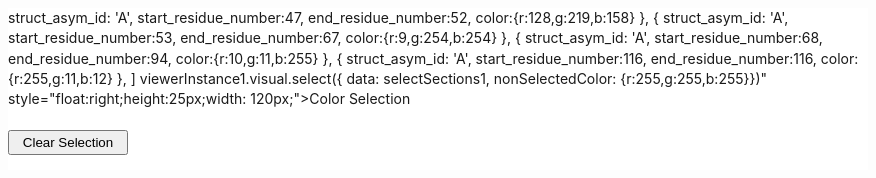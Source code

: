   struct_asym_id: 'A', 
  start_residue_number:47, 
  end_residue_number:52, 
  color:{r:128,g:219,b:158}
},
{
  struct_asym_id: 'A', 
  start_residue_number:53, 
  end_residue_number:67, 
  color:{r:9,g:254,b:254}
},
{
  struct_asym_id: 'A', 
  start_residue_number:68, 
  end_residue_number:94, 
  color:{r:10,g:11,b:255}
},
{
  struct_asym_id: 'A', 
  start_residue_number:116, 
  end_residue_number:116, 
  color:{r:255,g:11,b:12}
},
              ]
            viewerInstance1.visual.select({ data: selectSections1, nonSelectedColor: {r:255,g:255,b:255}})" style="float:right;height:25px;width: 120px;">Color Selection</button><br><br>
          <button button style="float: left;height:25px;width: 120px;" onclick="viewerInstance1.visual.clearSelection()">Clear Selection</button><br><br>
      </div>
    <div class="viewerSection1">
    <!-- Molstar container -->
      <div id="myViewer1"></div>
    </div>
    <script>
      var viewerInstance1 = new PDBeMolstarPlugin();
      var options1 = {
        customData:{
        url:'/docs/pdbfiles/5T83.pdb',
        format: 'pdb'},
        expanded: false,
        hideControls: true,
        bgColor: {r:255, g:255, b:255},
        }
      var viewerContainer1 = document.getElementById('myViewer1');
      viewerInstance1.render(viewerContainer1, options1);
  window.addEventListener('load', function() {
    var colorSelectionButton1 = document.querySelector('.controlsSection1 button');
    colorSelectionButton1.click();
  });


    </script>
    </body>
    </html></td>
  </tr></table><br>
  </div>
  <p><br /></p>
                